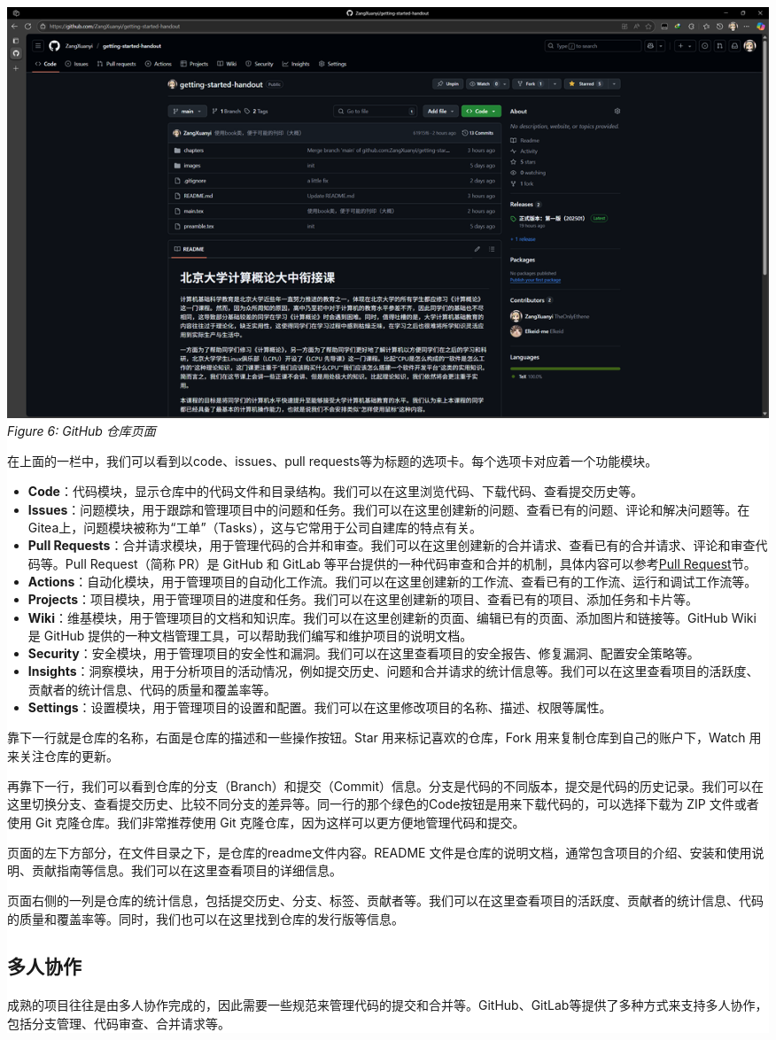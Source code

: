![GitHub 仓库页面](images/github.png)
*Figure 6: GitHub 仓库页面*

在上面的一栏中，我们可以看到以code、issues、pull requests等为标题的选项卡。每个选项卡对应着一个功能模块。

-   **Code**：代码模块，显示仓库中的代码文件和目录结构。我们可以在这里浏览代码、下载代码、查看提交历史等。
-   **Issues**：问题模块，用于跟踪和管理项目中的问题和任务。我们可以在这里创建新的问题、查看已有的问题、评论和解决问题等。在Gitea上，问题模块被称为“工单”（Tasks），这与它常用于公司自建库的特点有关。
-   **Pull Requests**：合并请求模块，用于管理代码的合并和审查。我们可以在这里创建新的合并请求、查看已有的合并请求、评论和审查代码等。Pull Request（简称 PR）是 GitHub 和 GitLab 等平台提供的一种代码审查和合并的机制，具体内容可以参考[Pull Request](#pull-request)节。
-   **Actions**：自动化模块，用于管理项目的自动化工作流。我们可以在这里创建新的工作流、查看已有的工作流、运行和调试工作流等。
-   **Projects**：项目模块，用于管理项目的进度和任务。我们可以在这里创建新的项目、查看已有的项目、添加任务和卡片等。
-   **Wiki**：维基模块，用于管理项目的文档和知识库。我们可以在这里创建新的页面、编辑已有的页面、添加图片和链接等。GitHub Wiki 是 GitHub 提供的一种文档管理工具，可以帮助我们编写和维护项目的说明文档。
-   **Security**：安全模块，用于管理项目的安全性和漏洞。我们可以在这里查看项目的安全报告、修复漏洞、配置安全策略等。
-   **Insights**：洞察模块，用于分析项目的活动情况，例如提交历史、问题和合并请求的统计信息等。我们可以在这里查看项目的活跃度、贡献者的统计信息、代码的质量和覆盖率等。
-   **Settings**：设置模块，用于管理项目的设置和配置。我们可以在这里修改项目的名称、描述、权限等属性。

靠下一行就是仓库的名称，右面是仓库的描述和一些操作按钮。Star 用来标记喜欢的仓库，Fork 用来复制仓库到自己的账户下，Watch 用来关注仓库的更新。

再靠下一行，我们可以看到仓库的分支（Branch）和提交（Commit）信息。分支是代码的不同版本，提交是代码的历史记录。我们可以在这里切换分支、查看提交历史、比较不同分支的差异等。同一行的那个绿色的Code按钮是用来下载代码的，可以选择下载为 ZIP 文件或者使用 Git 克隆仓库。我们非常推荐使用 Git 克隆仓库，因为这样可以更方便地管理代码和提交。

页面的左下方部分，在文件目录之下，是仓库的readme文件内容。README 文件是仓库的说明文档，通常包含项目的介绍、安装和使用说明、贡献指南等信息。我们可以在这里查看项目的详细信息。

页面右侧的一列是仓库的统计信息，包括提交历史、分支、标签、贡献者等。我们可以在这里查看项目的活跃度、贡献者的统计信息、代码的质量和覆盖率等。同时，我们也可以在这里找到仓库的发行版等信息。

## 多人协作

成熟的项目往往是由多人协作完成的，因此需要一些规范来管理代码的提交和合并等。GitHub、GitLab等提供了多种方式来支持多人协作，包括分支管理、代码审查、合并请求等。
